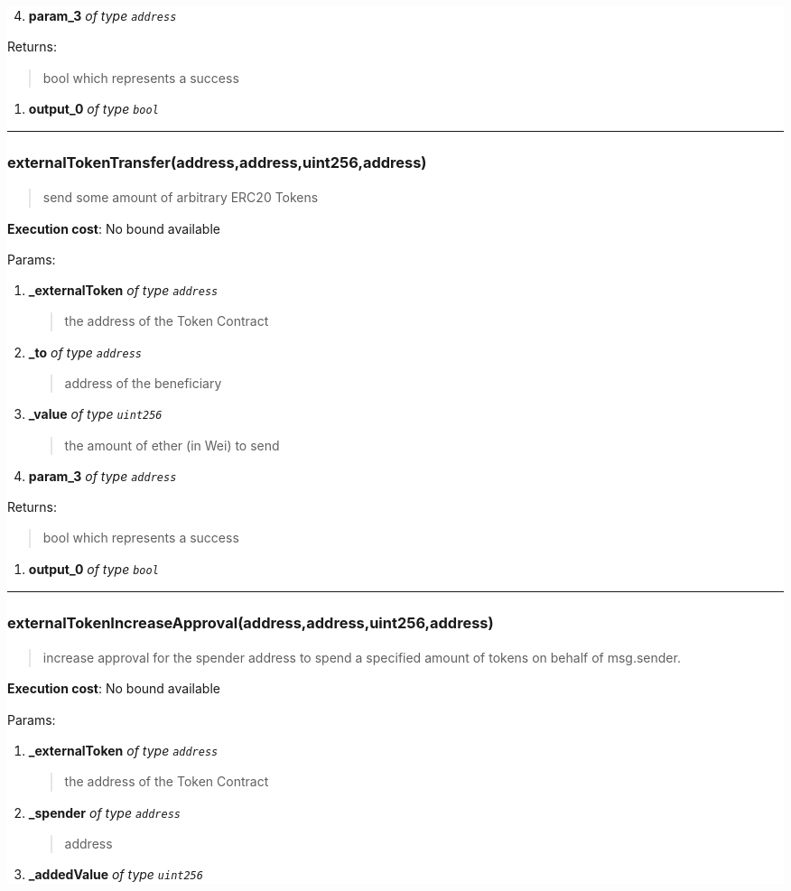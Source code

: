 4. **param_3** *of type `address`*

Returns:

> bool which represents a success

1. **output_0** *of type `bool`*

--- 
### externalTokenTransfer(address,address,uint256,address)
>
> send some amount of arbitrary ERC20 Tokens


**Execution cost**: No bound available


Params:

1. **_externalToken** *of type `address`*

    > the address of the Token Contract

2. **_to** *of type `address`*

    > address of the beneficiary

3. **_value** *of type `uint256`*

    > the amount of ether (in Wei) to send

4. **param_3** *of type `address`*

Returns:

> bool which represents a success

1. **output_0** *of type `bool`*

--- 
### externalTokenIncreaseApproval(address,address,uint256,address)
>
> increase approval for the spender address to spend a specified amount of tokens     on behalf of msg.sender.


**Execution cost**: No bound available


Params:

1. **_externalToken** *of type `address`*

    > the address of the Token Contract

2. **_spender** *of type `address`*

    > address

3. **_addedValue** *of type `uint256`*
